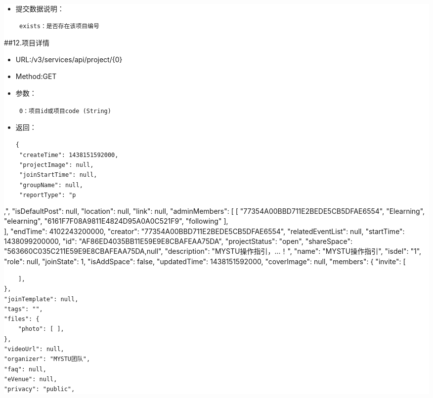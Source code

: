 * 提交数据说明：
   ```
    exists：是否存在该项目编号
   ```

##12.项目详情

* URL:/v3/services/api/project/{0}
* Method:GET
* 参数：
   
   ```
    0：项目id或项目code (String)
   ```
* 返回：
      
   ```
   {
    "createTime": 1438151592000,
    "projectImage": null,
    "joinStartTime": null,
    "groupName": null,
    "reportType": "p
,",
    "isDefaultPost": null,
    "location": null,
    "link": null,
    "adminMembers": [
        [
            "77354A00BBD711E2BEDE5CB5DFAE6554",
            "Elearning",
            "elearning",
            "6161F7F08A9811E4824D95A0A0C521F9",
            "following"
        ],    
    ],
    "endTime": 4102243200000,
    "creator": "77354A00BBD711E2BEDE5CB5DFAE6554",
    "relatedEventList": null,
    "startTime": 1438099200000,
    "id": "AF86ED4035BB11E59E9E8CBAFEAA75DA",
    "projectStatus": "open",
    "shareSpace": "563660C035C211E59E9E8CBAFEAA75DA,null",
    "description": "MYSTU操作指引，...！",
    "name": "MYSTU操作指引",
    "isdel": "1",
    "role": null,
    "joinState": 1,
    "isAddSpace": false,
    "updatedTime": 1438151592000,
    "coverImage": null,
    "members": {
        "invite": [
            
        ],
    },
    "joinTemplate": null,
    "tags": "",
    "files": {
        "photo": [ ],
    },
    "videoUrl": null,
    "organizer": "MYSTU团队",
    "faq": null,
    "eVenue": null,
    "privacy": "public",
   ```